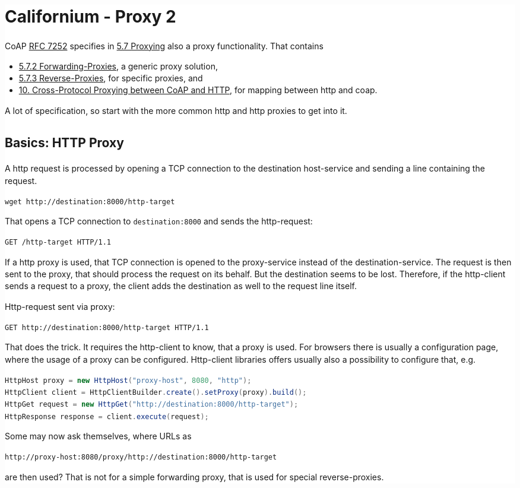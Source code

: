# Californium - Proxy 2

CoAP [RFC 7252](https://tools.ietf.org/html/rfc7252) specifies in [5.7 Proxying](https://tools.ietf.org/html/rfc7252#section-5.7) also a proxy functionality. That contains 

-  [5.7.2 Forwarding-Proxies](https://tools.ietf.org/html/rfc7252#section-5.7.2), a generic proxy solution,
-  [5.7.3 Reverse-Proxies](https://tools.ietf.org/html/rfc7252#section-5.7.3), for specific proxies, and
-  [10. Cross-Protocol Proxying between CoAP and HTTP](https://tools.ietf.org/html/rfc7252#section-10), for mapping between http and coap.

A lot of specification, so start with the more common http and http proxies to get into it.

## Basics: HTTP Proxy

A http request is processed by opening a TCP connection to the destination host-service and sending a line containing the request.

```shell
wget http://destination:8000/http-target
```

That opens a TCP connection to `destination:8000` and sends the http-request:

```
GET /http-target HTTP/1.1
```

If a http proxy is used, that TCP connection is opened to the proxy-service instead of the destination-service. The request is then sent to the proxy, that should process the request on its behalf. But the destination seems to be lost. Therefore, if the http-client sends a request to a proxy, the client adds the destination as well to the request line itself.

Http-request sent via proxy:

```
GET http://destination:8000/http-target HTTP/1.1
```

That does the trick. It requires the http-client to know, that a proxy is used. For browsers there is usually a configuration page, where the usage of a proxy can be configured. Http-client libraries offers usually also a possibility to configure that, e.g.

```java
HttpHost proxy = new HttpHost("proxy-host", 8080, "http");
HttpClient client = HttpClientBuilder.create().setProxy(proxy).build();
HttpGet request = new HttpGet("http://destination:8000/http-target");
HttpResponse response = client.execute(request);
```

Some may now ask themselves, where URLs as

```
http://proxy-host:8080/proxy/http://destination:8000/http-target
```

are then used? That is not for a simple forwarding proxy, that is used for special reverse-proxies.
